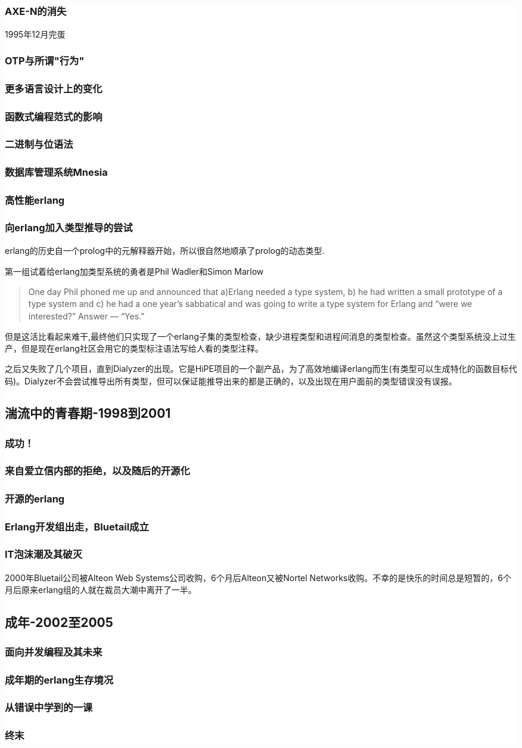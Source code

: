 ### AXE-N的消失

1995年12月完蛋

### OTP与所谓"行为"

### 更多语言设计上的变化

### 函数式编程范式的影响

### 二进制与位语法

### 数据库管理系统Mnesia

### 高性能erlang

### 向erlang加入类型推导的尝试

erlang的历史自一个prolog中的元解释器开始，所以很自然地顺承了prolog的动态类型.

第一组试着给erlang加类型系统的勇者是Phil Wadler和Simon Marlow

> One day Phil phoned me up and announced that a)Erlang needed a type system, b) he had written a small prototype of a type system and c) he had a one year’s sabbatical and was going to write a type system for Erlang and “were we interested?” Answer — “Yes.”

但是这活比看起来难干,最终他们只实现了一个erlang子集的类型检查，缺少进程类型和进程间消息的类型检查。虽然这个类型系统没上过生产，但是现在erlang社区会用它的类型标注语法写给人看的类型注释。

之后又失败了几个项目，直到Dialyzer的出现。它是HiPE项目的一个副产品，为了高效地编译erlang而生(有类型可以生成特化的函数目标代码)。Dialyzer不会尝试推导出所有类型，但可以保证能推导出来的都是正确的，以及出现在用户面前的类型错误没有误报。

## 湍流中的青春期-1998到2001

### 成功！

### 来自爱立信内部的拒绝，以及随后的开源化

### 开源的erlang

### Erlang开发组出走，Bluetail成立

### IT泡沫潮及其破灭

2000年Bluetail公司被Alteon Web Systems公司收购，6个月后Alteon又被Nortel Networks收购。不幸的是快乐的时间总是短暂的，6个月后原来erlang组的人就在裁员大潮中离开了一半。

## 成年-2002至2005

### 面向并发编程及其未来

### 成年期的erlang生存境况

### 从错误中学到的一课

### 终末

